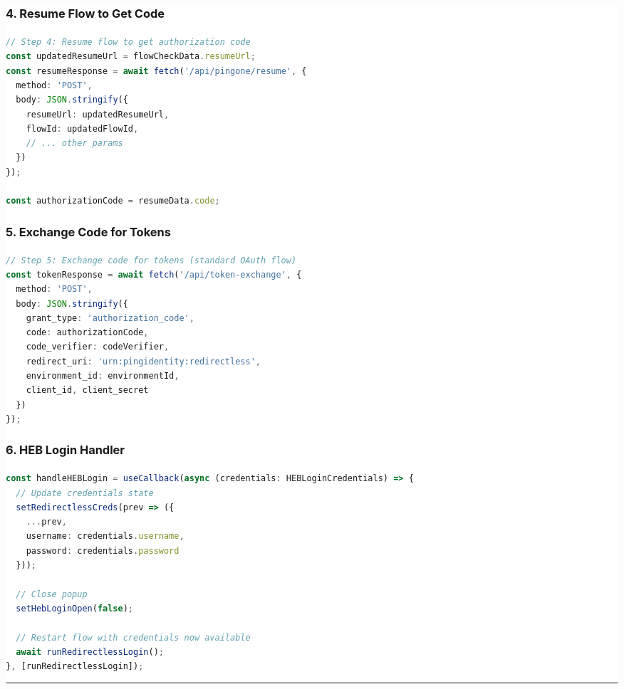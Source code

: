 ### 4. Resume Flow to Get Code
```typescript
// Step 4: Resume flow to get authorization code
const updatedResumeUrl = flowCheckData.resumeUrl;
const resumeResponse = await fetch('/api/pingone/resume', {
  method: 'POST',
  body: JSON.stringify({
    resumeUrl: updatedResumeUrl,
    flowId: updatedFlowId,
    // ... other params
  })
});

const authorizationCode = resumeData.code;
```

### 5. Exchange Code for Tokens
```typescript
// Step 5: Exchange code for tokens (standard OAuth flow)
const tokenResponse = await fetch('/api/token-exchange', {
  method: 'POST',
  body: JSON.stringify({
    grant_type: 'authorization_code',
    code: authorizationCode,
    code_verifier: codeVerifier,
    redirect_uri: 'urn:pingidentity:redirectless',
    environment_id: environmentId,
    client_id, client_secret
  })
});
```

### 6. HEB Login Handler
```typescript
const handleHEBLogin = useCallback(async (credentials: HEBLoginCredentials) => {
  // Update credentials state
  setRedirectlessCreds(prev => ({
    ...prev,
    username: credentials.username,
    password: credentials.password
  }));
  
  // Close popup
  setHebLoginOpen(false);
  
  // Restart flow with credentials now available
  await runRedirectlessLogin();
}, [runRedirectlessLogin]);
```

---
